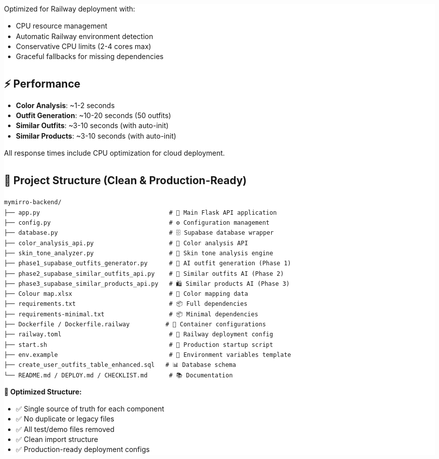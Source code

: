 Optimized for Railway deployment with:
- CPU resource management
- Automatic Railway environment detection
- Conservative CPU limits (2-4 cores max)
- Graceful fallbacks for missing dependencies

## ⚡ Performance

- **Color Analysis**: ~1-2 seconds
- **Outfit Generation**: ~10-20 seconds (50 outfits)
- **Similar Outfits**: ~3-10 seconds (with auto-init)
- **Similar Products**: ~3-10 seconds (with auto-init)

All response times include CPU optimization for cloud deployment.

## 📁 Project Structure (Clean & Production-Ready)

```
mymirro-backend/
├── app.py                                    # 🚀 Main Flask API application
├── config.py                                 # ⚙️ Configuration management
├── database.py                               # 🗄️ Supabase database wrapper
├── color_analysis_api.py                     # 🎨 Color analysis API
├── skin_tone_analyzer.py                     # 👤 Skin tone analysis engine
├── phase1_supabase_outfits_generator.py      # 👔 AI outfit generation (Phase 1)
├── phase2_supabase_similar_outfits_api.py    # 🔄 Similar outfits AI (Phase 2)
├── phase3_supabase_similar_products_api.py   # 🛍️ Similar products AI (Phase 3)
├── Colour map.xlsx                           # 🎨 Color mapping data
├── requirements.txt                          # 📦 Full dependencies
├── requirements-minimal.txt                  # 📦 Minimal dependencies  
├── Dockerfile / Dockerfile.railway          # 🐳 Container configurations
├── railway.toml                              # 🚄 Railway deployment config
├── start.sh                                  # 🚀 Production startup script
├── env.example                               # 🔐 Environment variables template
├── create_user_outfits_table_enhanced.sql   # 📊 Database schema
└── README.md / DEPLOY.md / CHECKLIST.md      # 📚 Documentation
```

**🎯 Optimized Structure:**
- ✅ Single source of truth for each component
- ✅ No duplicate or legacy files  
- ✅ All test/demo files removed
- ✅ Clean import structure
- ✅ Production-ready deployment configs 